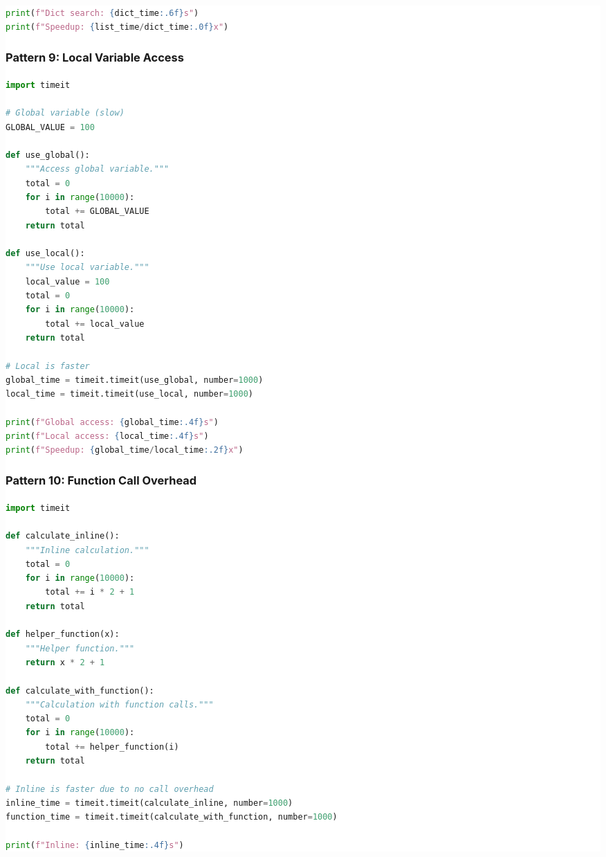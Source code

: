 ```python
print(f"Dict search: {dict_time:.6f}s")
print(f"Speedup: {list_time/dict_time:.0f}x")
```

### Pattern 9: Local Variable Access

```python
import timeit

# Global variable (slow)
GLOBAL_VALUE = 100

def use_global():
    """Access global variable."""
    total = 0
    for i in range(10000):
        total += GLOBAL_VALUE
    return total

def use_local():
    """Use local variable."""
    local_value = 100
    total = 0
    for i in range(10000):
        total += local_value
    return total

# Local is faster
global_time = timeit.timeit(use_global, number=1000)
local_time = timeit.timeit(use_local, number=1000)

print(f"Global access: {global_time:.4f}s")
print(f"Local access: {local_time:.4f}s")
print(f"Speedup: {global_time/local_time:.2f}x")
```

### Pattern 10: Function Call Overhead

```python
import timeit

def calculate_inline():
    """Inline calculation."""
    total = 0
    for i in range(10000):
        total += i * 2 + 1
    return total

def helper_function(x):
    """Helper function."""
    return x * 2 + 1

def calculate_with_function():
    """Calculation with function calls."""
    total = 0
    for i in range(10000):
        total += helper_function(i)
    return total

# Inline is faster due to no call overhead
inline_time = timeit.timeit(calculate_inline, number=1000)
function_time = timeit.timeit(calculate_with_function, number=1000)

print(f"Inline: {inline_time:.4f}s")
```